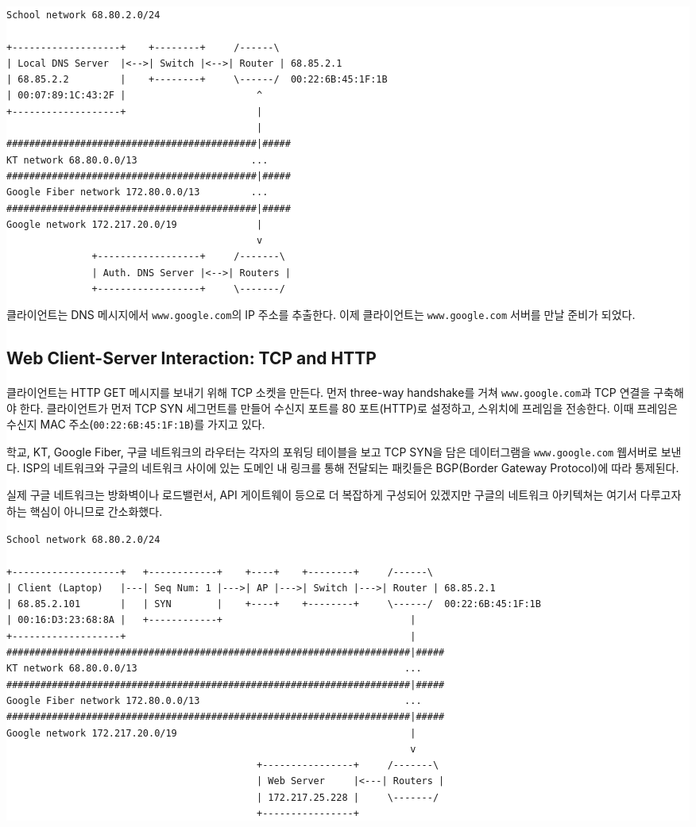 ```
School network 68.80.2.0/24

+-------------------+    +--------+     /------\
| Local DNS Server  |<-->| Switch |<-->| Router | 68.85.2.1
| 68.85.2.2         |    +--------+     \------/  00:22:6B:45:1F:1B 
| 00:07:89:1C:43:2F |                       ^
+-------------------+                       |
                                            |
############################################|#####
KT network 68.80.0.0/13                    ...
############################################|#####
Google Fiber network 172.80.0.0/13         ...
############################################|#####
Google network 172.217.20.0/19              |
                                            v
               +------------------+     /-------\
               | Auth. DNS Server |<-->| Routers |
               +------------------+     \-------/
```

클라이언트는 DNS 메시지에서 `www.google.com`의 IP 주소를 추출한다. 이제 클라이언트는 `www.google.com` 서버를 만날 준비가 되었다.

## Web Client-Server Interaction: TCP and HTTP

클라이언트는 HTTP GET 메시지를 보내기 위해 TCP 소켓을 만든다. 먼저 three-way handshake를 거쳐 `www.google.com`과 TCP 연결을 구축해야 한다. 클라이언트가 먼저 TCP SYN 세그먼트를 만들어 수신지 포트를 80 포트(HTTP)로 설정하고, 스위치에 프레임을 전송한다. 이때 프레임은 수신지 MAC 주소(`00:22:6B:45:1F:1B`)를 가지고 있다. 

학교, KT, Google Fiber, 구글 네트워크의 라우터는 각자의 포워딩 테이블을 보고 TCP SYN을 담은 데이터그램을 `www.google.com` 웹서버로 보낸다. ISP의 네트워크와 구글의 네트워크 사이에 있는 도메인 내 링크를 통해 전달되는 패킷들은 BGP(Border Gateway Protocol)에 따라 통제된다.

실제 구글 네트워크는 방화벽이나 로드밸런서, API 게이트웨이 등으로 더 복잡하게 구성되어 있겠지만 구글의 네트워크 아키텍쳐는 여기서 다루고자하는 핵심이 아니므로 간소화했다.

```
School network 68.80.2.0/24

+-------------------+   +------------+    +----+    +--------+     /------\
| Client (Laptop)   |---| Seq Num: 1 |--->| AP |--->| Switch |--->| Router | 68.85.2.1
| 68.85.2.101       |   | SYN        |    +----+    +--------+     \------/  00:22:6B:45:1F:1B 
| 00:16:D3:23:68:8A |   +------------+                                 |
+-------------------+                                                  |
#######################################################################|#####
KT network 68.80.0.0/13                                               ...
#######################################################################|#####
Google Fiber network 172.80.0.0/13                                    ...
#######################################################################|#####
Google network 172.217.20.0/19                                         |
                                                                       v
                                            +----------------+     /-------\
                                            | Web Server     |<---| Routers |
                                            | 172.217.25.228 |     \-------/
                                            +----------------+
```
